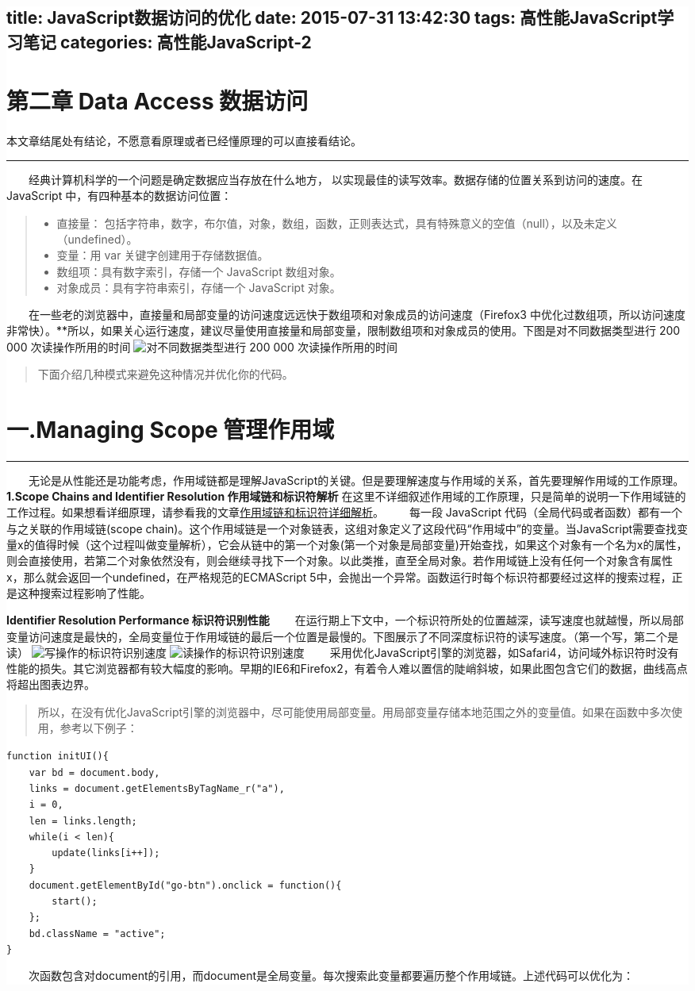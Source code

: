 title: JavaScript数据访问的优化
date: 2015-07-31 13:42:30
tags: 高性能JavaScript学习笔记
categories: 高性能JavaScript-2
---
**第二章 Data Access 数据访问**
===
本文章结尾处有结论，不愿意看原理或者已经懂原理的可以直接看结论。

---
　　经典计算机科学的一个问题是确定数据应当存放在什么地方， 以实现最佳的读写效率。数据存储的位置关系到访问的速度。在 JavaScript 中，有四种基本的数据访问位置：
> - 直接量： 包括字符串，数字，布尔值，对象，数组，函数，正则表达式，具有特殊意义的空值（null），以及未定义（undefined）。
> - 变量：用 var 关键字创建用于存储数据值。
> - 数组项：具有数字索引，存储一个 JavaScript 数组对象。
> - 对象成员：具有字符串索引，存储一个 JavaScript 对象。

　　在一些老的浏览器中，直接量和局部变量的访问速度远远快于数组项和对象成员的访问速度（Firefox3 中优化过数组项，所以访问速度非常快）。**所以，如果关心运行速度，建议尽量使用直接量和局部变量，限制数组项和对象成员的使用。下图是对不同数据类型进行 200 000 次读操作所用的时间
![对不同数据类型进行 200 000 次读操作所用的时间](http://7xkj1z.com1.z0.glb.clouddn.com/高性能js-img2-1.png)
> 下面介绍几种模式来避免这种情况并优化你的代码。

一.Managing Scope 管理作用域
===
---
　　无论是从性能还是功能考虑，作用域链都是理解JavaScript的关键。但是要理解速度与作用域的关系，首先要理解作用域的工作原理。
**1.Scope Chains and Identifier Resolution 作用域链和标识符解析**
在这里不详细叙述作用域的工作原理，只是简单的说明一下作用域链的工作过程。如果想看详细原理，请参看我的文章[作用域链和标识符详细解析](https://smackgg.github.io/blog/2015/07/31/%E4%BD%9C%E7%94%A8%E5%9F%9F%E9%93%BE%E5%92%8C%E6%A0%87%E8%AF%86%E7%AC%A6%E8%AF%A6%E7%BB%86%E8%A7%A3%E6%9E%90/)。
　　每一段 JavaScript 代码（全局代码或者函数）都有一个与之关联的作用域链(scope chain)。这个作用域链是一个对象链表，这组对象定义了这段代码“作用域中”的变量。当JavaScript需要查找变量x的值得时候（这个过程叫做变量解析），它会从链中的第一个对象(第一个对象是局部变量)开始查找，如果这个对象有一个名为x的属性，则会直接使用，若第二个对象依然没有，则会继续寻找下一个对象。以此类推，直至全局对象。若作用域链上没有任何一个对象含有属性x，那么就会返回一个undefined，在严格规范的ECMAScript 5中，会抛出一个异常。函数运行时每个标识符都要经过这样的搜索过程，正是这种搜索过程影响了性能。

**Identifier Resolution Performance 标识符识别性能**
　　在运行期上下文中，一个标识符所处的位置越深，读写速度也就越慢，所以局部变量访问速度是最快的，全局变量位于作用域链的最后一个位置是最慢的。下图展示了不同深度标识符的读写速度。（第一个写，第二个是读）
![写操作的标识符识别速度](http://7xkj1z.com1.z0.glb.clouddn.com/高性能JavaScript-img2-2.png)
![读操作的标识符识别速度](http://7xkj1z.com1.z0.glb.clouddn.com/高性能JavaScript-img2-3.png)
　　采用优化JavaScript引擎的浏览器，如Safari4，访问域外标识符时没有性能的损失。其它浏览器都有较大幅度的影响。早期的IE6和Firefox2，有着令人难以置信的陡峭斜坡，如果此图包含它们的数据，曲线高点将超出图表边界。
> 所以，在没有优化JavaScript引擎的浏览器中，尽可能使用局部变量。用局部变量存储本地范围之外的变量值。如果在函数中多次使用，参考以下例子：

	function initUI(){
		var bd = document.body,
		links = document.getElementsByTagName_r("a"),
		i = 0,
		len = links.length;
		while(i < len){
			update(links[i++]);
		}
		document.getElementById("go-btn").onclick = function(){
			start();
		};
		bd.className = "active";
	}
　　次函数包含对document的引用，而document是全局变量。每次搜索此变量都要遍历整个作用域链。上述代码可以优化为：
